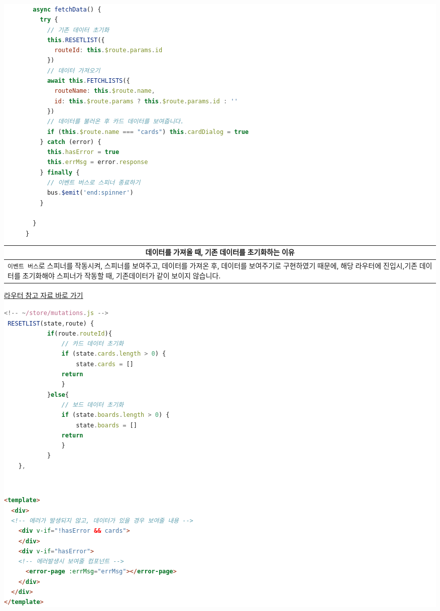 ```js
        async fetchData() {
          try {
            // 기존 데이터 초기화
            this.RESETLIST({
              routeId: this.$route.params.id
            })
            // 데이터 가져오기
            await this.FETCHLISTS({
              routeName: this.$route.name,
              id: this.$route.params ? this.$route.params.id : ''
            })
            // 데이터를 불러온 후 카드 데이터를 보여줍니다.
            if (this.$route.name === "cards") this.cardDialog = true
          } catch (error) {
            this.hasError = true
            this.errMsg = error.response
          } finally {
            // 이벤트 버스로 스피너 종료하기
            bus.$emit('end:spinner')
          }

        }
      }
```

|데이터를 가져올 때, 기존 데이터를 초기화하는 이유|
|---|
|`이벤트 버스`로 스피너를 작동시켜, 스피너를 보여주고, 데이터를 가져온 후, 데이터를 보여주기로 구현하였기 때문에, 해당 라우터에 진입시,기존 데이터를 초기화해야 스피너가 작동할 때, 기존데이터가 같이 보이지 않습니다.|
<a href="https://router.vuejs.org/guide/advanced/data-fetching.html#fetching-after-navigation">라우터 참고 자료 바로 가기</a>
```js
<!-- ~/store/mutations.js -->
 RESETLIST(state,route) {
            if(route.routeId){
                // 카드 데이터 초기화
                if (state.cards.length > 0) {
                    state.cards = []
                return
                }
            }else{
                // 보드 데이터 초기화
                if (state.boards.length > 0) {
                    state.boards = []
                return
                }
            }
    },
```

<br>

```html
<template>
  <div>
  <!-- 에러가 발생되지 않고, 데이터가 있을 경우 보여줄 내용 -->
    <div v-if="!hasError && cards">
    </div>
    <div v-if="hasError">
    <!-- 에러발생시 보여줄 컴포넌트 -->
      <error-page :errMsg="errMsg"></error-page>
    </div>
  </div>
</template>
```
